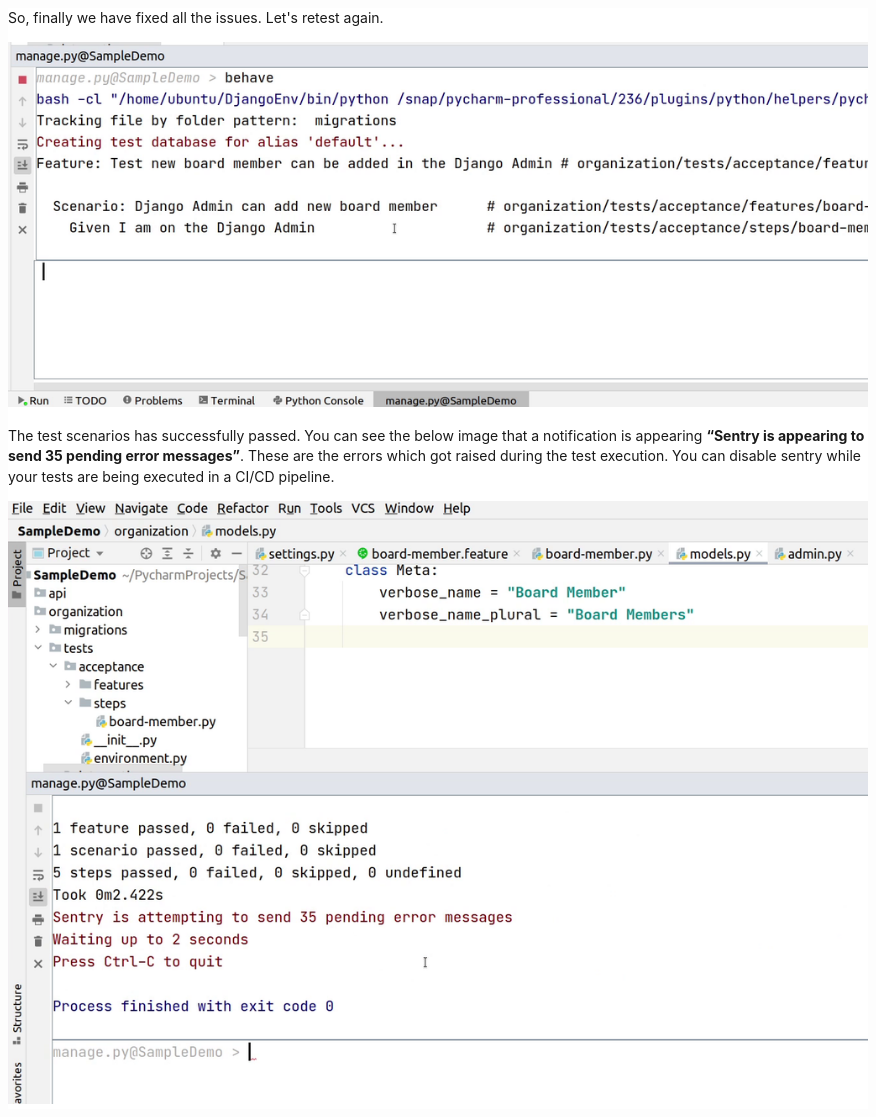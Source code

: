 So, finally we have fixed all the issues. Let's retest again.

![behave_retesting](steps/step23.png)

The test scenarios has successfully passed. You can see the below image that a notification is appearing **“Sentry is appearing to send 35 pending error messages”**. These are the errors
which got raised during the test execution. You can disable sentry while your tests are being executed in a CI/CD pipeline.

![behave_testing_result](steps/step24.png)
